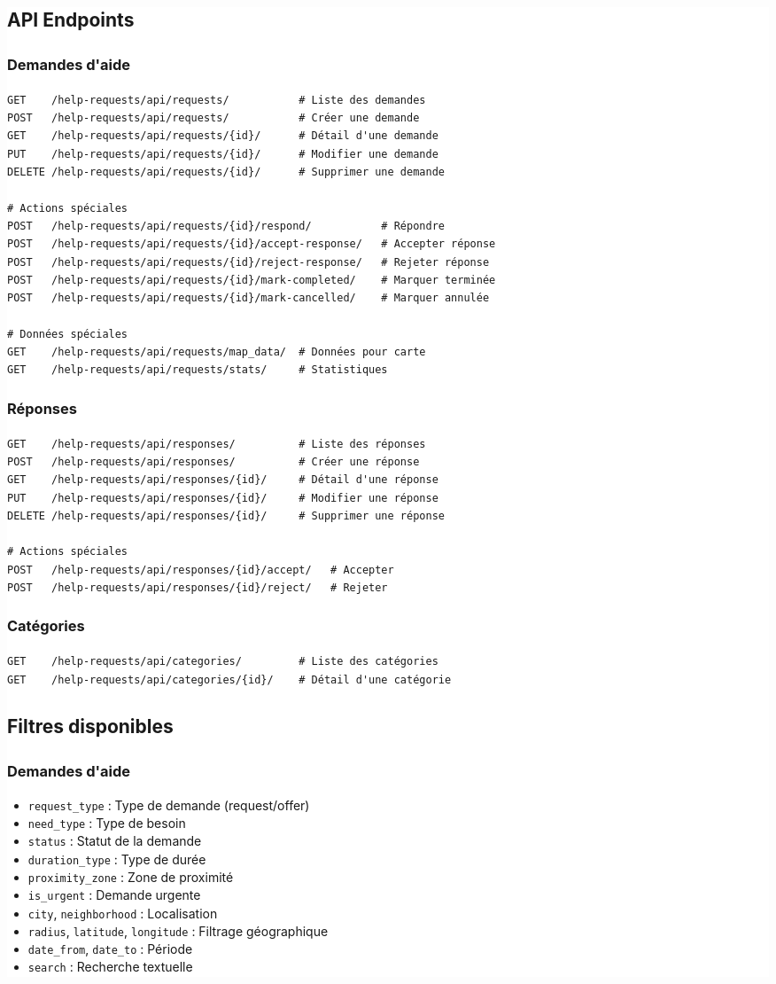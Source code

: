 ## API Endpoints

### Demandes d'aide

```
GET    /help-requests/api/requests/           # Liste des demandes
POST   /help-requests/api/requests/           # Créer une demande
GET    /help-requests/api/requests/{id}/      # Détail d'une demande
PUT    /help-requests/api/requests/{id}/      # Modifier une demande
DELETE /help-requests/api/requests/{id}/      # Supprimer une demande

# Actions spéciales
POST   /help-requests/api/requests/{id}/respond/           # Répondre
POST   /help-requests/api/requests/{id}/accept-response/   # Accepter réponse
POST   /help-requests/api/requests/{id}/reject-response/   # Rejeter réponse
POST   /help-requests/api/requests/{id}/mark-completed/    # Marquer terminée
POST   /help-requests/api/requests/{id}/mark-cancelled/    # Marquer annulée

# Données spéciales
GET    /help-requests/api/requests/map_data/  # Données pour carte
GET    /help-requests/api/requests/stats/     # Statistiques
```

### Réponses

```
GET    /help-requests/api/responses/          # Liste des réponses
POST   /help-requests/api/responses/          # Créer une réponse
GET    /help-requests/api/responses/{id}/     # Détail d'une réponse
PUT    /help-requests/api/responses/{id}/     # Modifier une réponse
DELETE /help-requests/api/responses/{id}/     # Supprimer une réponse

# Actions spéciales
POST   /help-requests/api/responses/{id}/accept/   # Accepter
POST   /help-requests/api/responses/{id}/reject/   # Rejeter
```

### Catégories

```
GET    /help-requests/api/categories/         # Liste des catégories
GET    /help-requests/api/categories/{id}/    # Détail d'une catégorie
```

## Filtres disponibles

### Demandes d'aide
- `request_type` : Type de demande (request/offer)
- `need_type` : Type de besoin
- `status` : Statut de la demande
- `duration_type` : Type de durée
- `proximity_zone` : Zone de proximité
- `is_urgent` : Demande urgente
- `city`, `neighborhood` : Localisation
- `radius`, `latitude`, `longitude` : Filtrage géographique
- `date_from`, `date_to` : Période
- `search` : Recherche textuelle
